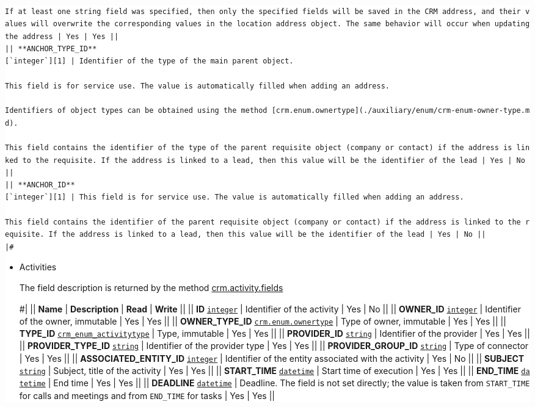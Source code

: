     If at least one string field was specified, then only the specified fields will be saved in the CRM address, and their values will overwrite the corresponding values in the location address object. The same behavior will occur when updating the address | Yes | Yes ||
    || **ANCHOR_TYPE_ID**
    [`integer`][1] | Identifier of the type of the main parent object.

    This field is for service use. The value is automatically filled when adding an address.

    Identifiers of object types can be obtained using the method [crm.enum.ownertype](./auxiliary/enum/crm-enum-owner-type.md).

    This field contains the identifier of the type of the parent requisite object (company or contact) if the address is linked to the requisite. If the address is linked to a lead, then this value will be the identifier of the lead | Yes | No ||
    || **ANCHOR_ID**
    [`integer`][1] | This field is for service use. The value is automatically filled when adding an address.

    This field contains the identifier of the parent requisite object (company or contact) if the address is linked to the requisite. If the address is linked to a lead, then this value will be the identifier of the lead | Yes | No ||
    |#

- Activities

    The field description is returned by the method [crm.activity.fields](./timeline/activities/activity-base/crm-activity-fields.md)

    #| 
    || **Name** | **Description** | **Read** | **Write** ||
    || **ID**
    [`integer`][1] | Identifier of the activity | Yes | No ||
    || **OWNER_ID**
    [`integer`][1] | Identifier of the owner, immutable | Yes | Yes ||
    || **OWNER_TYPE_ID**
    [`crm.enum.ownertype`][2] | Type of owner, immutable | Yes | Yes ||
    || **TYPE_ID**
    [`crm_enum_activitytype`][2] | Type, immutable | Yes | Yes ||
    || **PROVIDER_ID**
    [`string`][1] | Identifier of the provider | Yes | Yes ||
    || **PROVIDER_TYPE_ID**
    [`string`][1] | Identifier of the provider type | Yes | Yes ||
    || **PROVIDER_GROUP_ID**
    [`string`][1] | Type of connector | Yes | Yes ||
    || **ASSOCIATED_ENTITY_ID**
    [`integer`][1] | Identifier of the entity associated with the activity | Yes | No ||
    || **SUBJECT**
    [`string`][1] | Subject, title of the activity | Yes | Yes ||
    || **START_TIME**
    [`datetime`][1] | Start time of execution | Yes | Yes ||
    || **END_TIME**
    [`datetime`][1] | End time | Yes | Yes ||
    || **DEADLINE**
    [`datetime`][1] | Deadline. The field is not set directly; the value is taken from `START_TIME` for calls and meetings and from `END_TIME` for tasks | Yes | Yes ||

[1]: ../data-types.md
[2]: ./data-types.md